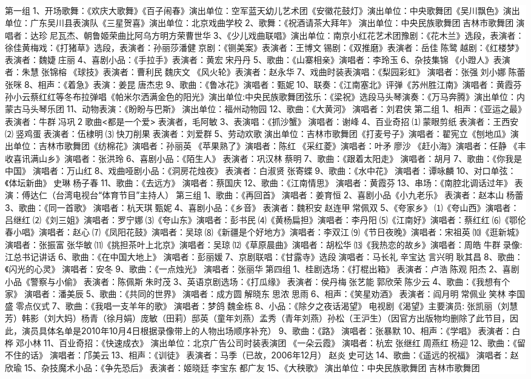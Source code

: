 第一组
1、开场歌舞：《欢庆大歌舞》《百子闹春》演出单位：空军蓝天幼儿艺术团《安徽花鼓灯》演出单位：中央歌舞团《吴川飘色》演出单位：广东吴川县表演队《三星贺喜》演出单位：北京戏曲学校
2、歌舞：《祝酒请茶大拜年》 演出单位：中央民族歌舞团 吉林市歌舞团 演唱者：达珍 尼瓦杰、朝鲁姬荣曲比阿乌方明方荣曹世华
3、《少儿戏曲联唱》演出单位：南京小红花艺术团豫剧：《花木兰》选段，表演者：徐佳黄梅戏：《打猪草》选段，表演者：孙丽莎潘健
京剧：《铡美案》表演者：王博文 锡剧：《双推磨》表演者：岳佳 陈鹭 越剧：《红楼梦》表演者：魏婕 庄丽
4、喜剧小品：《手拉手》表演者：黄宏 宋丹丹
5、歌曲：《山寨相亲》演唱者：李玲玉
6、杂技集锦 《小蹬人》表演者：朱慧 张锦榕 《球技》表演者：曹利民 魏庆文 《风火轮》表演者：赵永华
7、戏曲时装表演唱：《梨园彩虹》 演唱者：张强 刘小娜 陈蕾 张咪
8、相声：《着急》表演：姜昆 唐杰忠
9、歌曲：《鲁冰花》演唱者：甄妮
10、联奏：《江南塞北》评弹《苏州胜江南》演唱者：黄霞芬孙小云蔡红红等冬布拉弹唱《帕米尔洒满金色的阳光》演出单位:中央民族歌舞团弦乐：《梁祝》选段马头琴演奏：《万马奔腾》演出单位：内蒙古马头琴乐团
11、动物表演：《盼盼与巴斯》 演出单位：福州动物园
12、歌曲：《大黄河》 演唱者：刘君侠
第二组
1、相声：《亚运之最》 表演者：牛群 冯巩
2 歌曲<都是一个爱> 表演者，毛阿敏
3、表演唱：《抓沙蟹》 演唱者：谢峰
4、百业奇招 ⑴ 蒙眼剪纸 表演者：王西安 ⑵ 竖鸡蛋 表演者：伍棣明 ⑶ 快刀削果 表演者：刘爱群
5、劳动欢歌 演出单位：吉林市歌舞团《打麦号子》演唱者：翟宪立《刨地瓜》演出单位：吉林市歌舞团《纺棉花》演唱者：孙丽英
《苹果熟了》演唱者：陈红 《采红菱》演唱者：叶矛 廖沙 《赶小海》演唱者：任静 《丰收喜讯满山乡》演唱者：张洪玲
6、喜剧小品：《陌生人》 表演者：巩汉林 蔡明
7、歌曲：《跟着太阳走》 演唱者：胡月
7、歌曲：《你我是中国》 演唱者：万山红
8、戏曲哑剧小品：《洞房花烛夜》 表演者：白淑贤 张寄蝶
9、歌曲：《水中花》 演唱者：谭咏麟
10、对口单弦：《体坛新曲》 史琳 杨子春
11、歌曲：《去远方》 演唱者：蔡国庆
12、歌曲：《江南情思》 演唱者：黄霞芬
13、串场：《南腔北调话过年》 表演：傅达仁（台湾电视台“体育节目”主持人）
第三组
1、歌曲：《再回首》 演唱者：姜育恒
2、喜剧小品《小九老乐》 表演者：赵本山 杨蕾
3、歌曲：《同一首歌》 演唱者：杭天琪 甄妮
4、喜剧小品：《乡音》 表演者：魏积安 赵连甲 常佩双
5、《夸家乡》 ⑴《夸山西》演唱者：吕继红 ⑵《刘三姐》演唱者：罗宁娜 ⑶《夸山东》演唱者：彭书民 ⑷《黄杨扁担》演唱者：李丹阳 ⑸《江南好》演唱者：蔡红红 ⑹《鄂伦春小唱》演唱者：赵心 ⑺《凤阳花鼓》演唱者：吴琼 ⑻《新疆是个好地方》演唱者：李双江 ⑼《节日夜晚》演唱者：宋祖英 ⑽《逛新城》演唱者：张振富 张华敏 ⑾《挑担茶叶上北京》演唱者：吴琼 ⑿《草原晨曲》演唱者：胡松华 ⒀《我热恋的故乡》演唱者：周皓 牛群
录像: 江总书记讲话
6、歌曲：《在中国大地上》 演唱者：彭丽媛
7、京剧联唱：《甘露寺》选段 演唱者：马长礼 辛宝达 言兴明 耿其昌
8、歌曲：《闪光的心灵》 演唱者：安冬
9、歌曲：《一点烛光》 演唱者：张丽华
第四组
1、桂剧选场：《打棍出箱》 表演者：卢浩 陈观 阳杰
2、喜剧小品《警察与小偷》 表演者：陈佩斯 朱时茂
3、英语京剧选场：《打瓜缘》 表演者：侯丹梅 张艺能 郭欣荣 陈少云
4、歌曲：《我想有个家》 演唱者：潘美辰
5、歌曲：《共同的世界》 演唱者：成方圆 解晓东 思浓 思雨
6、相声：《笑星劝酒》 表演者：阎月明 常佩业 笑林 李国盛 零点仪式
7、歌曲：《我唱一支羊年的歌》 演唱者：梦鸽 魏金栋
8、小品：《除夕之夜话渴望》 电视剧《渴望》主要演员: 张凯丽（刘慧芳）韩影（刘大妈）杨青（徐月娟）庞敏（田莉）邸英（童年刘燕）孟秀（青年刘燕）孙松（王沪生）（因官方出版物均删除了此节目，因此，演员具体名单是2010年10月4日根据录像带上的人物出场顺序补充）
9、歌曲：《路》 演唱者：张暴默
10、相声：《学唱》 表演者：白桦 邓小林
11、百业奇招：《快速成衣》 演出单位：北京广告公司时装表演团 《一朵云霞》 演唱者：杭宏 张继红 周燕红 杨迎
12、歌曲：《留不住的话》 演唱者：邝美云
13、相声：《训徒》 表演者：马季（已故，2006年12月） 赵炎 史可达
14、歌曲：《遥远的祝福》 演唱者：赵欣瑜
15、杂技魔术小品：《争先恐后》 表演者：姬晓廷 李宝东 都广友
15、《大秧歌》 演出单位：中央民族歌舞团 吉林市歌舞团
　